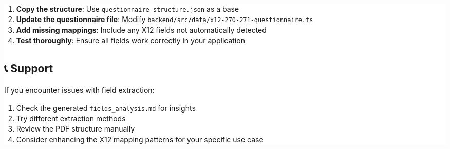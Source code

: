 1. **Copy the structure**: Use `questionnaire_structure.json` as a base
2. **Update the questionnaire file**: Modify `backend/src/data/x12-270-271-questionnaire.ts`
3. **Add missing mappings**: Include any X12 fields not automatically detected
4. **Test thoroughly**: Ensure all fields work correctly in your application

## 📞 Support

If you encounter issues with field extraction:
1. Check the generated `fields_analysis.md` for insights
2. Try different extraction methods
3. Review the PDF structure manually
4. Consider enhancing the X12 mapping patterns for your specific use case
